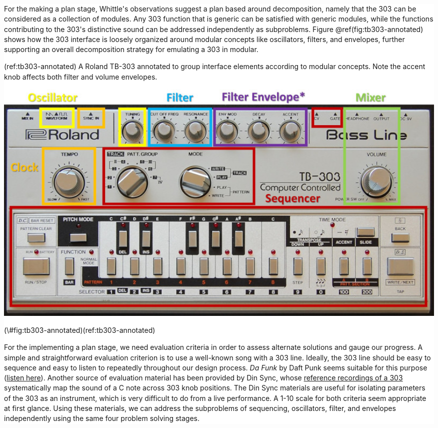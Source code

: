 For the making a plan stage, Whittle's observations suggest a plan based around decomposition, namely that the 303 can be considered as a collection of modules.
Any 303 function that is generic can be satisfied with generic modules, while the functions contributing to the 303's distinctive sound can be addressed independently as subproblems.
Figure \@ref(fig:tb303-annotated) shows how the 303 interface is loosely organized around modular concepts like oscillators, filters, and envelopes, further supporting an overall decomposition strategy for emulating a 303 in modular.

(ref:tb303-annotated) A Roland TB-303 annotated to group interface elements according to modular concepts. Note the accent knob affects both filter and volume envelopes. 

<div class="figure">
<img src="images/tb303-annotated.jpg" alt="(ref:tb303-annotated)" width="100%" />
<p class="caption">(\#fig:tb303-annotated)(ref:tb303-annotated)</p>
</div>

For the implementing a plan stage, we need evaluation criteria in order to assess alternate solutions and gauge our progress.
A simple and straightforward evaluation criterion is to use a well-known song with a 303 line.
Ideally, the 303 line should be easy to sequence and easy to listen to repeatedly throughout our design process.
*Da Funk* by Daft Punk seems suitable for this purpose ([listen here](https://youtu.be/PwILkY9gRrc?t=145)).
Another source of evaluation material has been provided by Din Sync, whose [reference recordings of a 303](http://www.dinsync.info/2010/02/tb-303-reference-recordings-for-x0xb0x.html) systematically map the sound of a C note across 303 knob positions.
The Din Sync materials are useful for isolating parameters of the 303 as an instrument, which is very difficult to do from a live performance.
A 1-10 scale for both criteria seem appropriate at first glance.
Using these materials, we can address the subproblems of sequencing, oscillators, filter, and envelopes independently using the same four problem solving stages.
